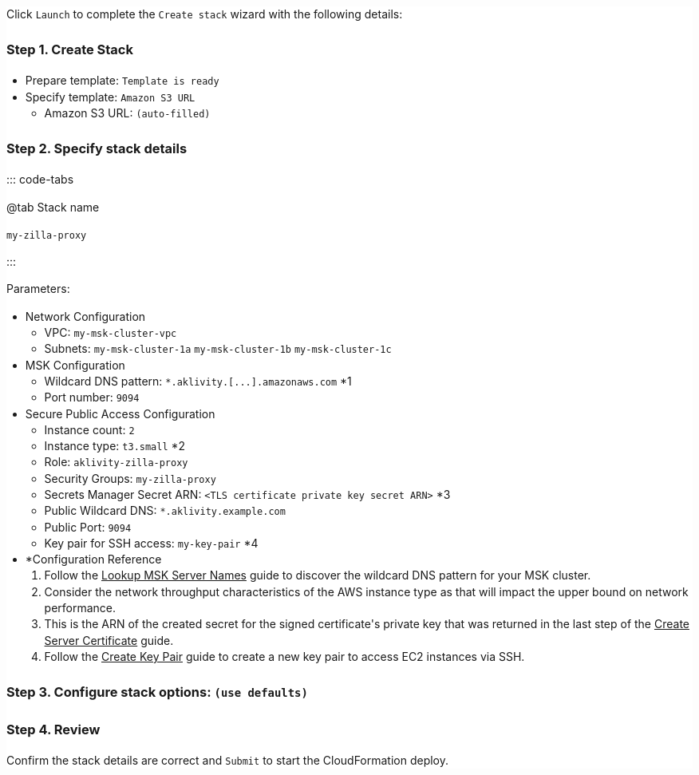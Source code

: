 Click `Launch` to complete the `Create stack` wizard with the following details:

### Step 1. Create Stack

- Prepare template: `Template is ready`
- Specify template: `Amazon S3 URL`
  - Amazon S3 URL: `(auto-filled)`

### Step 2. Specify stack details

::: code-tabs

@tab Stack name

```text:no-line-numbers
my-zilla-proxy
```

:::

Parameters:

- Network Configuration
  - VPC: `my-msk-cluster-vpc`
  - Subnets: `my-msk-cluster-1a` `my-msk-cluster-1b` `my-msk-cluster-1c`
- MSK Configuration
  - Wildcard DNS pattern: `*.aklivity.[...].amazonaws.com` *1
  - Port number: `9094`
- Secure Public Access Configuration
  - Instance count: `2`
  - Instance type: `t3.small` *2
  - Role: `aklivity-zilla-proxy`
  - Security Groups: `my-zilla-proxy`
  - Secrets Manager Secret ARN: `<TLS certificate private key secret ARN>` *3
  - Public Wildcard DNS: `*.aklivity.example.com`
  - Public Port: `9094`
  - Key pair for SSH access: `my-key-pair` *4
- *Configuration Reference
  1. Follow the [Lookup MSK Server Names](../../aws-services/lookup-msk-server-names.md) guide to discover the wildcard DNS pattern for your MSK cluster.
  2. Consider the network throughput characteristics of the AWS instance type as that will impact the upper bound on network performance.
  3. This is the ARN of the created secret for the signed certificate's private key that was returned in the last step of the [Create Server Certificate](../../aws-services/create-server-certificate-acm.md#store-the-encrypted-secret) guide.
  4. Follow the [Create Key Pair](../../aws-services/create-key-pair.md) guide to create a new key pair to access EC2 instances via SSH.

### Step 3. Configure stack options: `(use defaults)`

### Step 4. Review

Confirm the stack details are correct and `Submit` to start the CloudFormation deploy.
